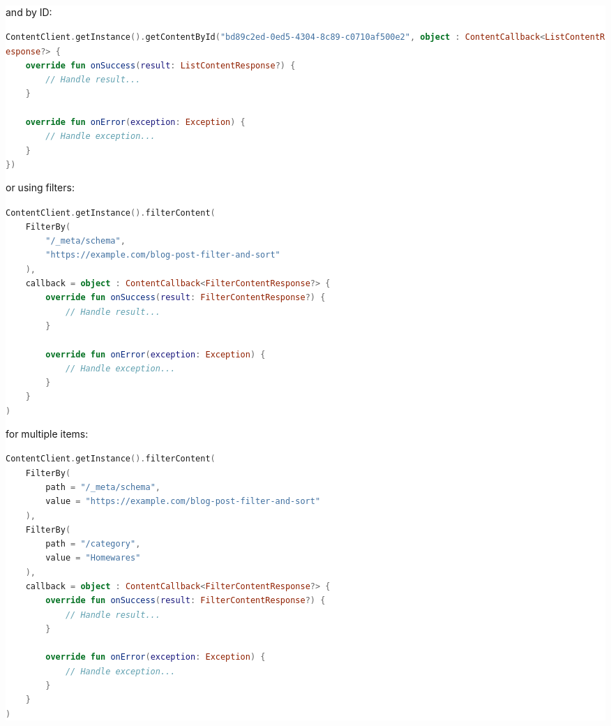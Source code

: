 and by ID:

```kotlin
ContentClient.getInstance().getContentById("bd89c2ed-0ed5-4304-8c89-c0710af500e2", object : ContentCallback<ListContentResponse?> {
    override fun onSuccess(result: ListContentResponse?) {
        // Handle result...
    }

    override fun onError(exception: Exception) {
        // Handle exception...
    }
})
```

or using filters:

```kotlin
ContentClient.getInstance().filterContent(
    FilterBy(
        "/_meta/schema",
        "https://example.com/blog-post-filter-and-sort"
    ),
    callback = object : ContentCallback<FilterContentResponse?> {
        override fun onSuccess(result: FilterContentResponse?) {
            // Handle result...
        }

        override fun onError(exception: Exception) {
            // Handle exception...
        }
    }
)
```

for multiple items:

```kotlin
ContentClient.getInstance().filterContent(
    FilterBy(
        path = "/_meta/schema",
        value = "https://example.com/blog-post-filter-and-sort"
    ),
    FilterBy(
        path = "/category",
        value = "Homewares"
    ),
    callback = object : ContentCallback<FilterContentResponse?> {
        override fun onSuccess(result: FilterContentResponse?) {
            // Handle result...
        }

        override fun onError(exception: Exception) {
            // Handle exception...
        }
    }
)
```
